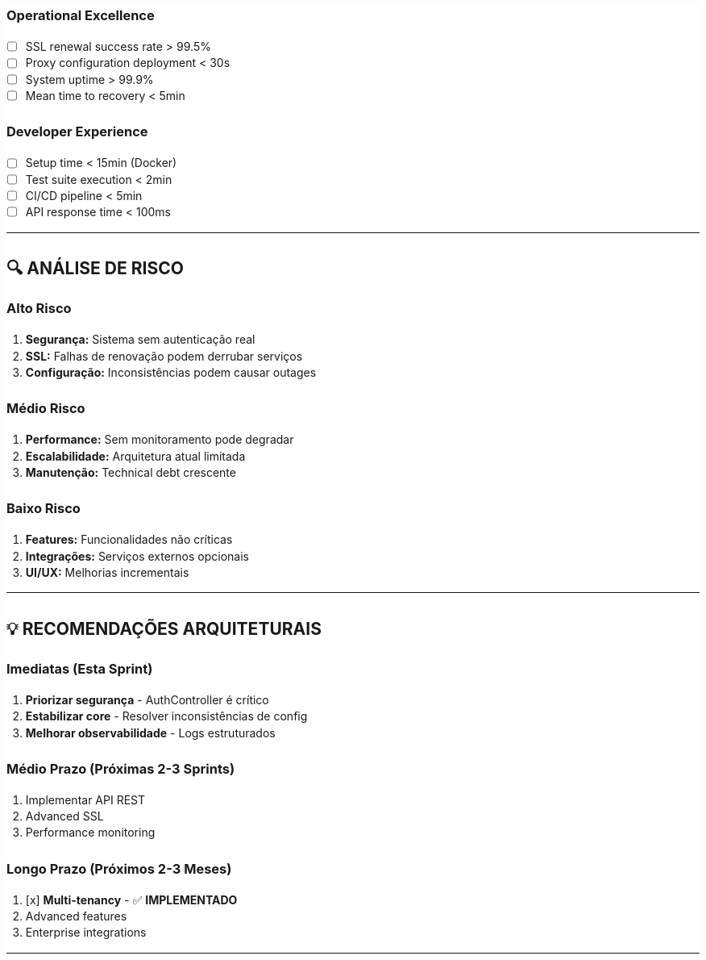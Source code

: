 ### **Operational Excellence**
- [ ] SSL renewal success rate > 99.5%
- [ ] Proxy configuration deployment < 30s
- [ ] System uptime > 99.9%
- [ ] Mean time to recovery < 5min

### **Developer Experience**
- [ ] Setup time < 15min (Docker)
- [ ] Test suite execution < 2min
- [ ] CI/CD pipeline < 5min
- [ ] API response time < 100ms

---

## 🔍 **ANÁLISE DE RISCO**

### **Alto Risco**
1. **Segurança:** Sistema sem autenticação real
2. **SSL:** Falhas de renovação podem derrubar serviços
3. **Configuração:** Inconsistências podem causar outages

### **Médio Risco**
1. **Performance:** Sem monitoramento pode degradar
2. **Escalabilidade:** Arquitetura atual limitada
3. **Manutenção:** Technical debt crescente

### **Baixo Risco**
1. **Features:** Funcionalidades não críticas
2. **Integrações:** Serviços externos opcionais
3. **UI/UX:** Melhorias incrementais

---

## 💡 **RECOMENDAÇÕES ARQUITETURAIS**

### **Imediatas (Esta Sprint)**
1. **Priorizar segurança** - AuthController é crítico
2. **Estabilizar core** - Resolver inconsistências de config
3. **Melhorar observabilidade** - Logs estruturados

### **Médio Prazo (Próximas 2-3 Sprints)**
1. Implementar API REST
2. Advanced SSL
3. Performance monitoring

### **Longo Prazo (Próximos 2-3 Meses)**
1. [x] **Multi-tenancy** - ✅ **IMPLEMENTADO**
2. Advanced features
3. Enterprise integrations

---